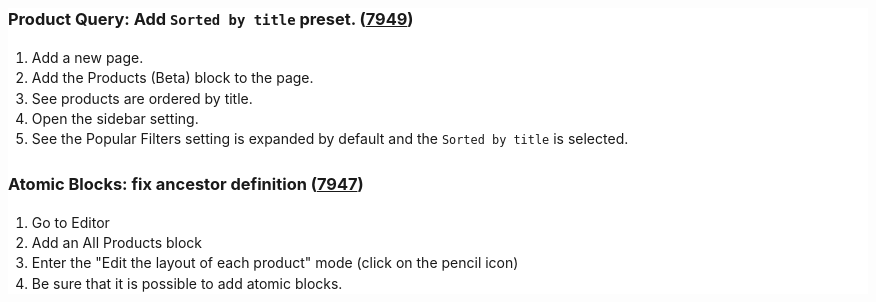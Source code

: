### Product Query: Add `Sorted by title` preset. ([7949](https://github.com/woocommerce/woocommerce-blocks/pull/7949))

1. Add a new page.
2. Add the Products (Beta) block to the page.
3. See products are ordered by title.
4. Open the sidebar setting.
5. See the Popular Filters setting is expanded by default and the `Sorted by title` is selected.

### Atomic Blocks: fix ancestor definition ([7947](https://github.com/woocommerce/woocommerce-blocks/pull/7947))

1. Go to Editor
2. Add an All Products block
3. Enter the "Edit the layout of each product" mode (click on the pencil icon)
4. Be sure that it is possible to add atomic blocks.
